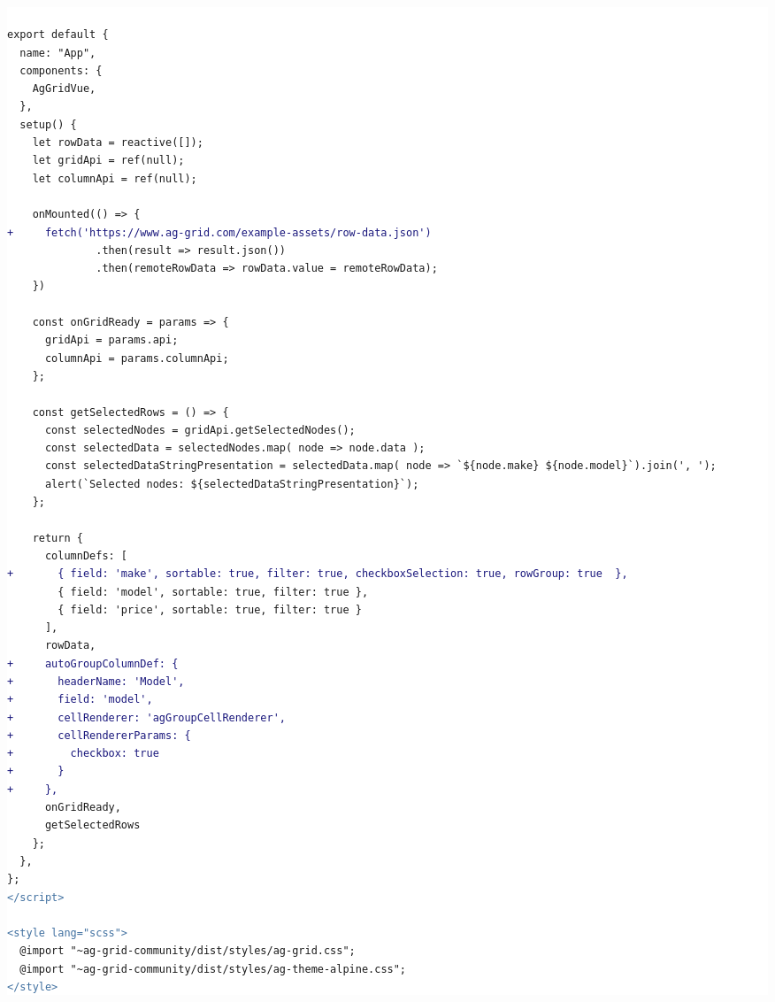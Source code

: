 ```diff

export default {
  name: "App",
  components: {
    AgGridVue,
  },
  setup() {
    let rowData = reactive([]);
    let gridApi = ref(null);
    let columnApi = ref(null);

    onMounted(() => {
+     fetch('https://www.ag-grid.com/example-assets/row-data.json')
              .then(result => result.json())
              .then(remoteRowData => rowData.value = remoteRowData);
    })

    const onGridReady = params => {
      gridApi = params.api;
      columnApi = params.columnApi;
    };

    const getSelectedRows = () => {
      const selectedNodes = gridApi.getSelectedNodes();
      const selectedData = selectedNodes.map( node => node.data );
      const selectedDataStringPresentation = selectedData.map( node => `${node.make} ${node.model}`).join(', ');
      alert(`Selected nodes: ${selectedDataStringPresentation}`);
    };

    return {
      columnDefs: [
+       { field: 'make', sortable: true, filter: true, checkboxSelection: true, rowGroup: true  },
        { field: 'model', sortable: true, filter: true },
        { field: 'price', sortable: true, filter: true }
      ],
      rowData,
+     autoGroupColumnDef: {
+       headerName: 'Model',
+       field: 'model',
+       cellRenderer: 'agGroupCellRenderer',
+       cellRendererParams: {
+         checkbox: true
+       }
+     },
      onGridReady,
      getSelectedRows
    };
  },
};
</script>

<style lang="scss">
  @import "~ag-grid-community/dist/styles/ag-grid.css";
  @import "~ag-grid-community/dist/styles/ag-theme-alpine.css";
</style>

```
